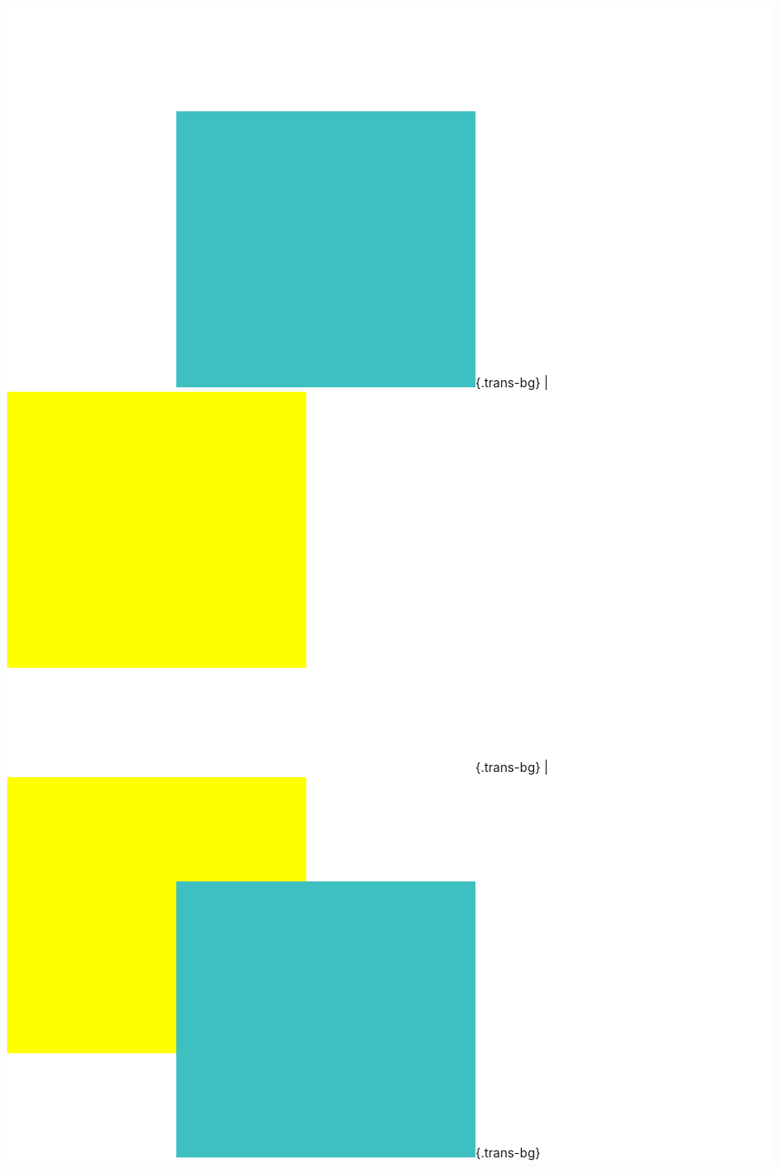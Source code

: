 ![Source](images/compose_src.png){.trans-bg} | ![Destination](images/compose_dest.png){.trans-bg} | ![Source Over](images/compose_source-over.png){.trans-bg}